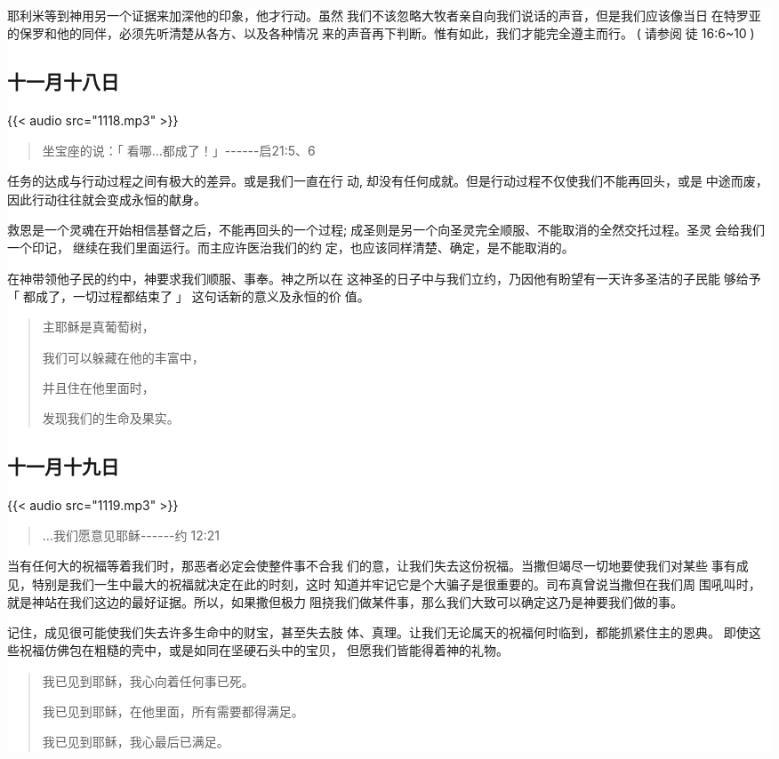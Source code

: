 耶利米等到神用另一个证据来加深他的印象，他才行动。虽然
我们不该忽略大牧者亲自向我们说话的声音，但是我们应该像当日
在特罗亚的保罗和他的同伴，必须先听清楚从各方、以及各种情况
来的声音再下判断。惟有如此，我们才能完全遵主而行。 ( 请参阅
徒 16:6~10 )

## 十一月十八日
{{< audio src="1118.mp3" >}}

> 坐宝座的说：「 看哪…都成了！」------启21:5、6

任务的达成与行动过程之间有极大的差异。或是我们一直在行
动, 却没有任何成就。但是行动过程不仅使我们不能再回头，或是
中途而废，因此行动往往就会变成永恒的献身。

救恩是一个灵魂在开始相信基督之后，不能再回头的一个过程;
成圣则是另一个向圣灵完全顺服、不能取消的全然交托过程。圣灵
会给我们一个印记， 继续在我们里面运行。而主应许医治我们的约
定，也应该同样清楚、确定，是不能取消的。

在神带领他子民的约中，神要求我们顺服、事奉。神之所以在
这神圣的日子中与我们立约，乃因他有盼望有一天许多圣洁的子民能
够给予「 都成了，一切过程都结束了 」 这句话新的意义及永恒的价
值。

> 主耶稣是真葡萄树，
> 
> 我们可以躲藏在他的丰富中，
> 
> 并且住在他里面时，
> 
> 发现我们的生命及果实。

## 十一月十九日
{{< audio src="1119.mp3" >}}

> …我们愿意见耶稣------约 12:21

当有任何大的祝福等着我们时，那恶者必定会使整件事不合我
们的意，让我们失去这份祝福。当撒但竭尽一切地要使我们对某些
事有成见，特别是我们一生中最大的祝福就决定在此的时刻，这时
知道并牢记它是个大骗子是很重要的。司布真曾说当撒但在我们周
围吼叫时，就是神站在我们这边的最好证据。所以，如果撒但极力
阻挠我们做某件事，那么我们大致可以确定这乃是神要我们做的事。

记住，成见很可能使我们失去许多生命中的财宝，甚至失去肢
体、真理。让我们无论属天的祝福何时临到，都能抓紧住主的恩典。
即使这些祝福仿佛包在粗糙的壳中，或是如同在坚硬石头中的宝贝，
但愿我们皆能得着神的礼物。

> 我已见到耶稣，我心向着任何事已死。
> 
> 我已见到耶稣，在他里面，所有需要都得满足。
> 
> 我已见到耶稣，我心最后已满足。
